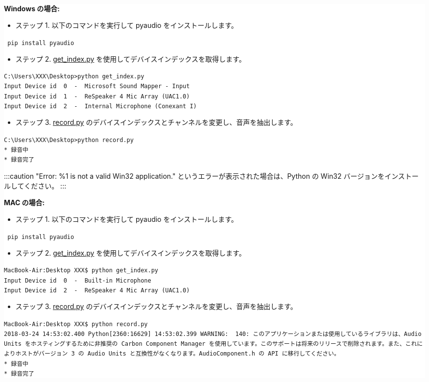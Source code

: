 **Windows の場合:**

- ステップ 1. 以下のコマンドを実行して pyaudio をインストールします。

```
 pip install pyaudio
```

- ステップ 2. [get_index.py](https://files.seeedstudio.com/wiki/ReSpeaker_Mic_Array_V2/res/get_index.py) を使用してデバイスインデックスを取得します。

```
C:\Users\XXX\Desktop>python get_index.py
Input Device id  0  -  Microsoft Sound Mapper - Input
Input Device id  1  -  ReSpeaker 4 Mic Array (UAC1.0)
Input Device id  2  -  Internal Microphone (Conexant I)
```

- ステップ 3. [record.py](https://files.seeedstudio.com/wiki/ReSpeaker_Mic_Array_V2/res/record.py) のデバイスインデックスとチャンネルを変更し、音声を抽出します。

```
C:\Users\XXX\Desktop>python record.py
* 録音中
* 録音完了
```

:::caution
    "Error: %1 is not a valid Win32 application." というエラーが表示された場合は、Python の Win32 バージョンをインストールしてください。
:::

**MAC の場合:**

- ステップ 1. 以下のコマンドを実行して pyaudio をインストールします。

```
 pip install pyaudio
```

- ステップ 2. [get_index.py](https://files.seeedstudio.com/wiki/ReSpeaker_Mic_Array_V2/res/get_index.py) を使用してデバイスインデックスを取得します。

```
MacBook-Air:Desktop XXX$ python get_index.py 
Input Device id  0  -  Built-in Microphone
Input Device id  2  -  ReSpeaker 4 Mic Array (UAC1.0)
```

- ステップ 3. [record.py](https://files.seeedstudio.com/wiki/ReSpeaker_Mic_Array_V2/res/record.py) のデバイスインデックスとチャンネルを変更し、音声を抽出します。

```
MacBook-Air:Desktop XXX$ python record.py 
2018-03-24 14:53:02.400 Python[2360:16629] 14:53:02.399 WARNING:  140: このアプリケーションまたは使用しているライブラリは、Audio Units をホスティングするために非推奨の Carbon Component Manager を使用しています。このサポートは将来のリリースで削除されます。また、これによりホストがバージョン 3 の Audio Units と互換性がなくなります。AudioComponent.h の API に移行してください。
* 録音中
* 録音完了
```
